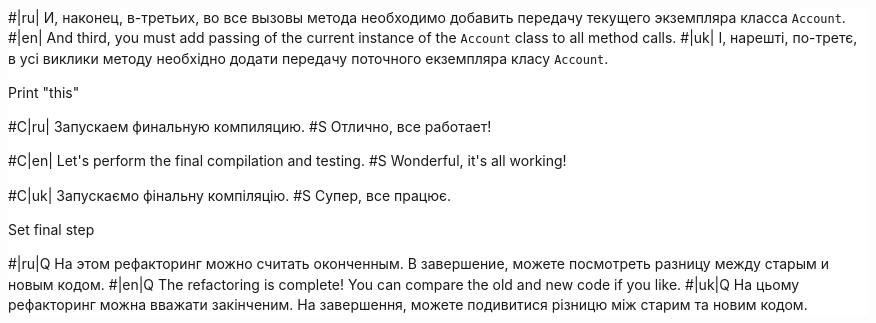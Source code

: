#|ru| И, наконец, в-третьих, во все вызовы метода необходимо добавить передачу текущего экземпляра класса <code>Account</code>.
#|en| And third, you must add passing of the current instance of the <code>Account</code> class to all method calls.
#|uk| І, нарешті, по-третє, в усі виклики методу необхідно додати передачу поточного екземпляра класу <code>Account</code>.

Print "this"

#C|ru| Запускаем финальную компиляцию.
#S Отлично, все работает!

#C|en| Let's perform the final compilation and testing.
#S Wonderful, it's all working!

#C|uk| Запускаємо фінальну компіляцію.
#S Супер, все працює.

Set final step

#|ru|Q На этом рефакторинг можно считать оконченным. В завершение, можете посмотреть разницу между старым и новым кодом.
#|en|Q The refactoring is complete! You can compare the old and new code if you like.
#|uk|Q На цьому рефакторинг можна вважати закінченим. На завершення, можете подивитися різницю між старим та новим кодом.